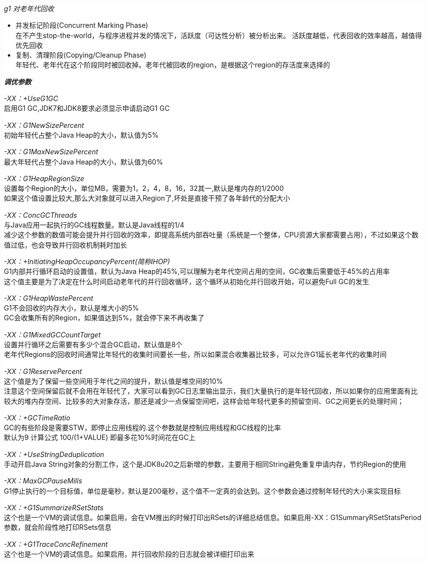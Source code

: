 *g1 对老年代回收*
* 并发标记阶段(Concurrent Marking Phase)  
在不产生stop-the-world，与程序进程并发的情况下，活跃度（可达性分析）被分析出来。 
活跃度越低，代表回收的效率越高，越值得优先回收  
* 复制、清理阶段(Copying/Cleanup Phase)  
年轻代、老年代在这个阶段同时被回收掉。老年代被回收的region，是根据这个region的存活度来选择的  

***调优参数***  

*-XX：+UseG1GC*  
启用G1 GC,JDK7和JDK8要求必须显示申请启动G1 GC  

*-XX：G1NewSizePercent*  
初始年轻代占整个Java Heap的大小，默认值为5%  

*-XX：G1MaxNewSizePercent*  
最大年轻代占整个Java Heap的大小，默认值为60%  

*-XX：G1HeapRegionSize*  
设置每个Region的大小，单位MB，需要为1，2，4，8，16，32其一,默认是堆内存的1/2000  
如果这个值设置比较大,那么大对象就可以进入Region了,坏处是直接干预了各年龄代的分配大小  

*-XX：ConcGCThreads*  
与Java应用一起执行的GC线程数量。默认是Java线程的1/4  
减少这个参数的数值可能会提升并行回收的效率，即提高系统内部吞吐量（系统是一个整体，CPU资源大家都需要占用），不过如果这个数值过低，也会导致并行回收机制耗时加长  

*-XX：+InitiatingHeapOccupancyPercent(简称IHOP)*  
G1内部并行循环启动的设置值，默认为Java Heap的45%,可以理解为老年代空间占用的空间，GC收集后需要低于45%的占用率  
这个值主要是为了决定在什么时间启动老年代的并行回收循环，这个循环从初始化并行回收开始，可以避免Full GC的发生  

*-XX：G1HeapWastePercent*  
G1不会回收的内存大小，默认是堆大小的5%  
GC会收集所有的Region，如果值达到5%，就会停下来不再收集了  

*-XX：G1MixedGCCountTarget*  
设置并行循环之后需要有多少个混合GC启动，默认值是8个  
老年代Regions的回收时间通常比年轻代的收集时间要长一些，所以如果混合收集器比较多，可以允许G1延长老年代的收集时间  

*-XX：G1ReservePercent*  
这个值是为了保留一些空间用于年代之间的提升，默认值是堆空间的10%  
注意这个空间保留后就不会用在年轻代了，大家可以看到GC日志里输出显示，我们大量执行的是年轻代回收，所以如果你的应用里面有比较大的堆内存空间、比较多的大对象存活，那还是减少一点保留空间吧，这样会给年轻代更多的预留空间、GC之间更长的处理时间；  

*-XX：+GCTimeRatio*  
GC的有些阶段是需要STW，即停止应用线程的.这个参数就是控制应用线程和GC线程的比率  
默认为9 计算公式 100/(1+VALUE)  即最多花10%时间花在GC上  

*-XX：+UseStringDeduplication*  
手动开启Java String对象的分割工作，这个是JDK8u20之后新增的参数，主要用于相同String避免重复申请内存，节约Region的使用  

*-XX：MaxGCPauseMills*  
G1停止执行的一个目标值，单位是毫秒，默认是200毫秒，这个值不一定真的会达到。这个参数会通过控制年轻代的大小来实现目标


*-XX：+G1SummarizeRSetStats*  
这个也是一个VM的调试信息。如果启用，会在VM推出的时候打印出RSets的详细总结信息。如果启用-XX：G1SummaryRSetStatsPeriod参数，就会阶段性地打印RSets信息  

*-XX：+G1TraceConcRefinement*  
这个也是一个VM的调试信息。如果启用，并行回收阶段的日志就会被详细打印出来  
